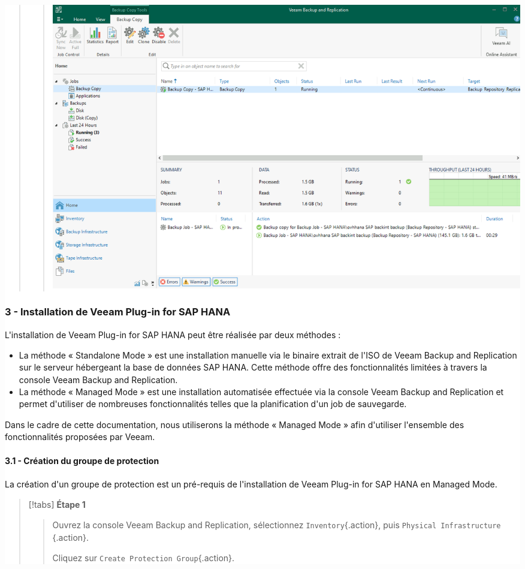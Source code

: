 >> ![backup_copy_6](images/backup_copy_6.png)
>>

### 3 - Installation de Veeam Plug-in for SAP HANA <a name="veeampluginhana"></a>

L'installation de Veeam Plug-in for SAP HANA peut être réalisée par deux méthodes :

- La méthode « Standalone Mode » est une installation manuelle via le binaire extrait de l'ISO de Veeam Backup and Replication sur le serveur hébergeant la base de données SAP HANA. Cette méthode offre des fonctionnalités limitées à travers la console Veeam Backup and Replication.
- La méthode « Managed Mode » est une installation automatisée effectuée via la console Veeam Backup and Replication et permet d'utiliser de nombreuses fonctionnalités telles que la planification d'un job de sauvegarde.

Dans le cadre de cette documentation, nous utiliserons la méthode « Managed Mode » afin d'utiliser l'ensemble des fonctionnalités proposées par Veeam.

#### 3.1 - Création du groupe de protection

La création d'un groupe de protection est un pré-requis de l'installation de Veeam Plug-in for SAP HANA en Managed Mode.

> [!tabs]
> **Étape 1**
>>
>> Ouvrez la console Veeam Backup and Replication, sélectionnez `Inventory`{.action}, puis `Physical Infrastructure`{.action}.
>>
>> Cliquez sur `Create Protection Group`{.action}.
>>